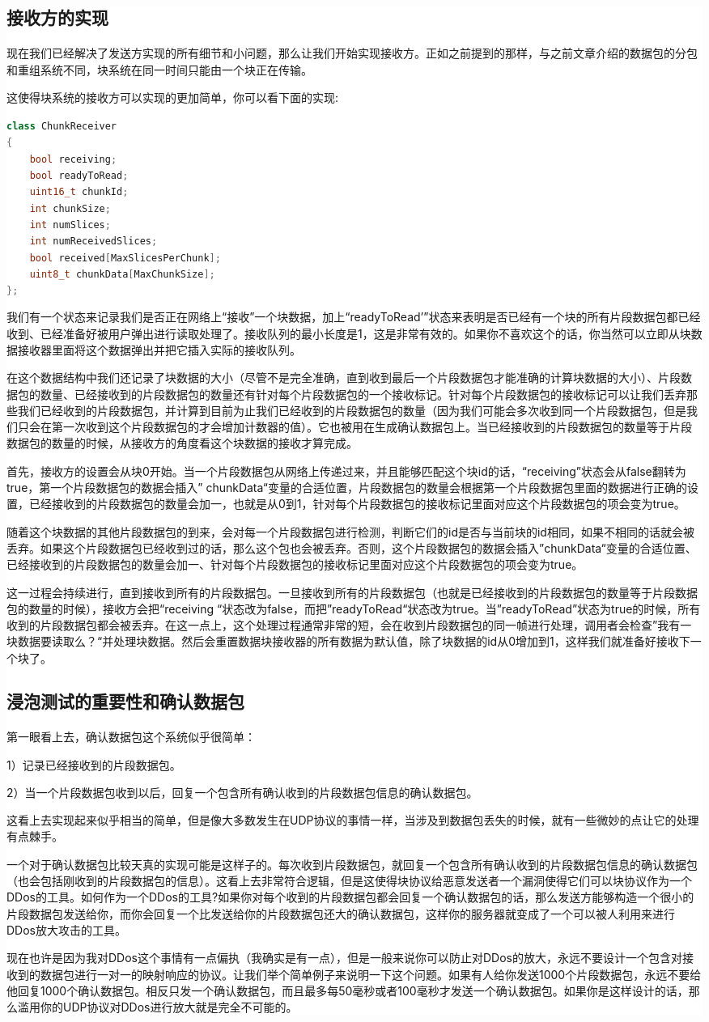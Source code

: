 ## 接收方的实现

现在我们已经解决了发送方实现的所有细节和小问题，那么让我们开始实现接收方。正如之前提到的那样，与之前文章介绍的数据包的分包和重组系统不同，块系统在同一时间只能由一个块正在传输。

这使得块系统的接收方可以实现的更加简单，你可以看下面的实现:

```cpp
class ChunkReceiver
{
    bool receiving;
    bool readyToRead;
    uint16_t chunkId;
    int chunkSize;
    int numSlices;
    int numReceivedSlices;
    bool received[MaxSlicesPerChunk];
    uint8_t chunkData[MaxChunkSize];
};
```

我们有一个状态来记录我们是否正在网络上“接收”一个块数据，加上“readyToRead’”状态来表明是否已经有一个块的所有片段数据包都已经收到、已经准备好被用户弹出进行读取处理了。接收队列的最小长度是1，这是非常有效的。如果你不喜欢这个的话，你当然可以立即从块数据接收器里面将这个数据弹出并把它插入实际的接收队列。

在这个数据结构中我们还记录了块数据的大小（尽管不是完全准确，直到收到最后一个片段数据包才能准确的计算块数据的大小）、片段数据包的数量、已经接收到的片段数据包的数量还有针对每个片段数据包的一个接收标记。针对每个片段数据包的接收标记可以让我们丢弃那些我们已经收到的片段数据包，并计算到目前为止我们已经收到的片段数据包的数量（因为我们可能会多次收到同一个片段数据包，但是我们只会在第一次收到这个片段数据包的才会增加计数器的值）。它也被用在生成确认数据包上。当已经接收到的片段数据包的数量等于片段数据包的数量的时候，从接收方的角度看这个块数据的接收才算完成。

首先，接收方的设置会从块0开始。当一个片段数据包从网络上传递过来，并且能够匹配这个块id的话，“receiving”状态会从false翻转为true，第一个片段数据包的数据会插入” chunkData“变量的合适位置，片段数据包的数量会根据第一个片段数据包里面的数据进行正确的设置，已经接收到的片段数据包的数量会加一，也就是从0到1，针对每个片段数据包的接收标记里面对应这个片段数据包的项会变为true。

随着这个块数据的其他片段数据包的到来，会对每一个片段数据包进行检测，判断它们的id是否与当前块的id相同，如果不相同的话就会被丢弃。如果这个片段数据包已经收到过的话，那么这个包也会被丢弃。否则，这个片段数据包的数据会插入”chunkData“变量的合适位置、已经接收到的片段数据包的数量会加一、针对每个片段数据包的接收标记里面对应这个片段数据包的项会变为true。

这一过程会持续进行，直到接收到所有的片段数据包。一旦接收到所有的片段数据包（也就是已经接收到的片段数据包的数量等于片段数据包的数量的时候），接收方会把“receiving “状态改为false，而把”readyToRead“状态改为true。当”readyToRead”状态为true的时候，所有收到的片段数据包都会被丢弃。在这一点上，这个处理过程通常非常的短，会在收到片段数据包的同一帧进行处理，调用者会检查”我有一块数据要读取么？“并处理块数据。然后会重置数据块接收器的所有数据为默认值，除了块数据的id从0增加到1，这样我们就准备好接收下一个块了。

## 浸泡测试的重要性和确认数据包

第一眼看上去，确认数据包这个系统似乎很简单：

1）记录已经接收到的片段数据包。

2）当一个片段数据包收到以后，回复一个包含所有确认收到的片段数据包信息的确认数据包。

这看上去实现起来似乎相当的简单，但是像大多数发生在UDP协议的事情一样，当涉及到数据包丢失的时候，就有一些微妙的点让它的处理有点棘手。

一个对于确认数据包比较天真的实现可能是这样子的。每次收到片段数据包，就回复一个包含所有确认收到的片段数据包信息的确认数据包（也会包括刚收到的片段数据包的信息）。这看上去非常符合逻辑，但是这使得块协议给恶意发送者一个漏洞使得它们可以块协议作为一个DDos的工具。如何作为一个DDos的工具?如果你对每个收到的片段数据包都会回复一个确认数据包的话，那么发送方能够构造一个很小的片段数据包发送给你，而你会回复一个比发送给你的片段数据包还大的确认数据包，这样你的服务器就变成了一个可以被人利用来进行DDos放大攻击的工具。

现在也许是因为我对DDos这个事情有一点偏执（我确实是有一点），但是一般来说你可以防止对DDos的放大，永远不要设计一个包含对接收到的数据包进行一对一的映射响应的协议。让我们举个简单例子来说明一下这个问题。如果有人给你发送1000个片段数据包，永远不要给他回复1000个确认数据包。相反只发一个确认数据包，而且最多每50毫秒或者100毫秒才发送一个确认数据包。如果你是这样设计的话，那么滥用你的UDP协议对DDos进行放大就是完全不可能的。
